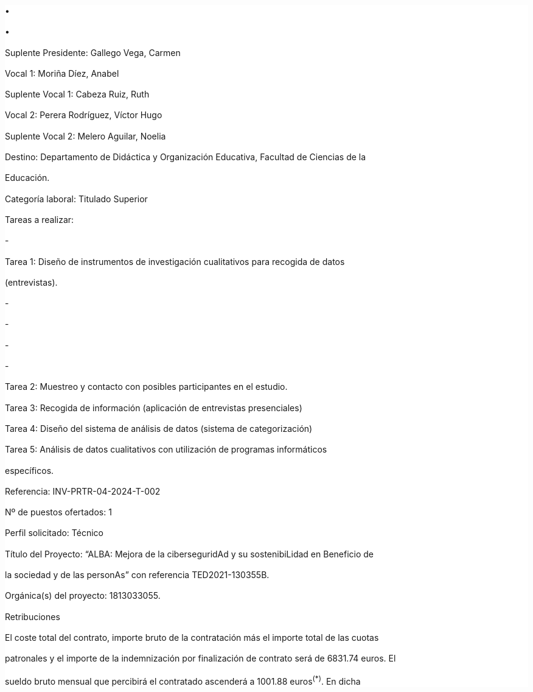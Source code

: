 •

•

Suplente Presidente: Gallego Vega, Carmen

Vocal 1: Moriña Díez, Anabel

Suplente Vocal 1: Cabeza Ruiz, Ruth

Vocal 2: Perera Rodríguez, Víctor Hugo

Suplente Vocal 2: Melero Aguilar, Noelia

Destino: Departamento de Didáctica y Organización Educativa, Facultad de Ciencias de la

Educación.

Categoría laboral: Titulado Superior

Tareas a realizar:

\-

Tarea 1: Diseño de instrumentos de investigación cualitativos para recogida de datos

(entrevistas).

\-

\-

\-

\-

Tarea 2: Muestreo y contacto con posibles participantes en el estudio.

Tarea 3: Recogida de información (aplicación de entrevistas presenciales)

Tarea 4: Diseño del sistema de análisis de datos (sistema de categorización)

Tarea 5: Análisis de datos cualitativos con utilización de programas informáticos

específicos.

Referencia: INV-PRTR-04-2024-T-002

Nº de puestos ofertados: 1

Perfil solicitado: Técnico

Título del Proyecto: “ALBA: Mejora de la ciberseguridAd y su sostenibiLidad en Beneficio de

la sociedad y de las personAs” con referencia TED2021-130355B.

Orgánica(s) del proyecto: 1813033055.

Retribuciones

El coste total del contrato, importe bruto de la contratación más el importe total de las cuotas

patronales y el importe de la indemnización por finalización de contrato será de 6831.74 euros. El

sueldo bruto mensual que percibirá el contratado ascenderá a 1001.88 euros<sup>(\*)</sup>. En dicha
